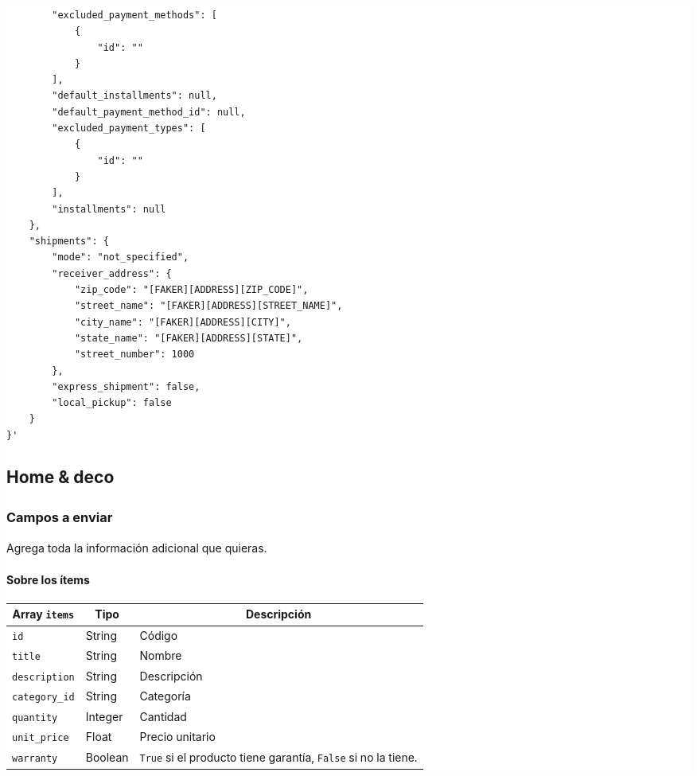 ```curl
        "excluded_payment_methods": [
            {
                "id": ""
            }
        ],
        "default_installments": null,
        "default_payment_method_id": null,
        "excluded_payment_types": [
            {
                "id": ""
            }
        ],
        "installments": null
    },
    "shipments": {
        "mode": "not_specified",
        "receiver_address": {
            "zip_code": "[FAKER][ADDRESS][ZIP_CODE]",
            "street_name": "[FAKER][ADDRESS][STREET_NAME]",
            "city_name": "[FAKER][ADDRESS][CITY]",
            "state_name": "[FAKER][ADDRESS][STATE]",
            "street_number": 1000
        },
        "express_shipment": false,
        "local_pickup": false
    }
}'
```

## Home & deco

### Campos a enviar
Agrega toda la información adicional que quieras.

#### Sobre los ítems

| Array `items` | Tipo | Descripción |
| --- | --- | --- |
| `id` | String | Código |
| `title` | String | Nombre |
| `description` | String | Descripción |
| `category_id` | String | Categoría |
| `quantity` | Integer | Cantidad |
| `unit_price` | Float | Precio unitario |
| `warranty` | Boolean | `True` si el producto tiene garantía, `False` si no la tiene. |
